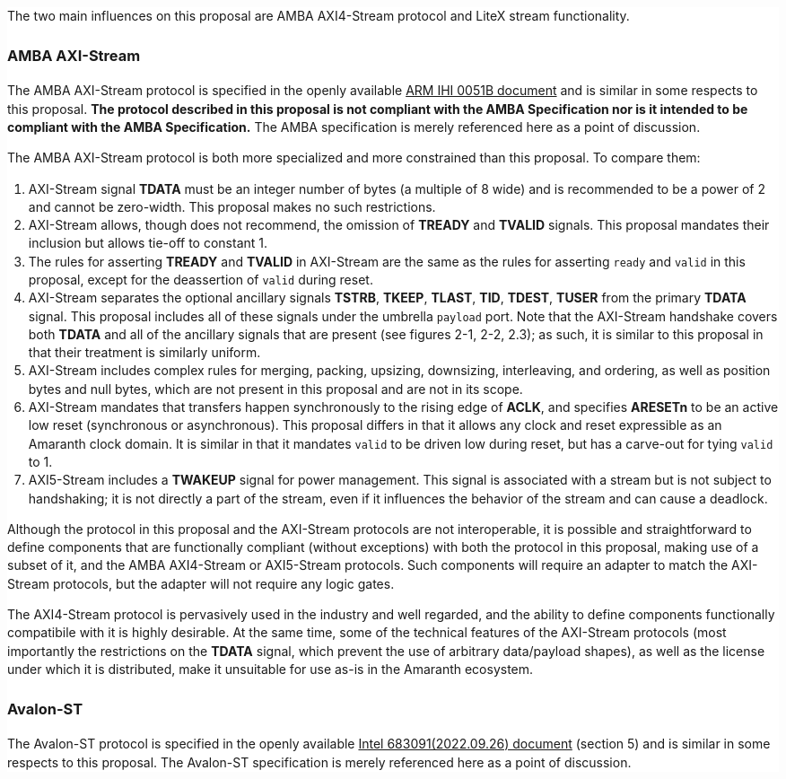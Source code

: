 The two main influences on this proposal are AMBA AXI4-Stream protocol and LiteX stream functionality.

### AMBA AXI-Stream
[amba-axi-stream]: #amba-axi-stream

The AMBA AXI-Stream protocol is specified in the openly available [ARM IHI 0051B document](https://documentation-service.arm.com/static/64819f1516f0f201aa6b963c) and is similar in some respects to this proposal. **The protocol described in this proposal is not compliant with the AMBA Specification nor is it intended to be compliant with the AMBA Specification.** The AMBA specification is merely referenced here as a point of discussion.

The AMBA AXI-Stream protocol is both more specialized and more constrained than this proposal. To compare them:
1. AXI-Stream signal **TDATA** must be an integer number of bytes (a multiple of 8 wide) and is recommended to be a power of 2 and cannot be zero-width. This proposal makes no such restrictions.
2. AXI-Stream allows, though does not recommend, the omission of **TREADY** and **TVALID** signals. This proposal mandates their inclusion but allows tie-off to constant 1.
3. The rules for asserting **TREADY** and **TVALID** in AXI-Stream are the same as the rules for asserting `ready` and `valid` in this proposal, except for the deassertion of `valid` during reset.
4. AXI-Stream separates the optional ancillary signals **TSTRB**, **TKEEP**, **TLAST**, **TID**, **TDEST**, **TUSER** from the primary **TDATA** signal. This proposal includes all of these signals under the umbrella `payload` port. Note that the AXI-Stream handshake covers both **TDATA** and all of the ancillary signals that are present (see figures 2-1, 2-2, 2.3); as such, it is similar to this proposal in that their treatment is similarly uniform.
5. AXI-Stream includes complex rules for merging, packing, upsizing, downsizing, interleaving, and ordering, as well as position bytes and null bytes, which are not present in this proposal and are not in its scope.
6. AXI-Stream mandates that transfers happen synchronously to the rising edge of **ACLK**, and specifies **ARESETn** to be an active low reset (synchronous or asynchronous). This proposal differs in that it allows any clock and reset expressible as an Amaranth clock domain. It is similar in that it mandates `valid` to be driven low during reset, but has a carve-out for tying `valid` to 1.
7. AXI5-Stream includes a **TWAKEUP** signal for power management. This signal is associated with a stream but is not subject to handshaking; it is not directly a part of the stream, even if it influences the behavior of the stream and can cause a deadlock.

Although the protocol in this proposal and the AXI-Stream protocols are not interoperable, it is possible and straightforward to define components that are functionally compliant (without exceptions) with both the protocol in this proposal, making use of a subset of it, and the AMBA AXI4-Stream or AXI5-Stream protocols. Such components will require an adapter to match the AXI-Stream protocols, but the adapter will not require any logic gates.

The AXI4-Stream protocol is pervasively used in the industry and well regarded, and the ability to define components functionally compatibile with it is highly desirable. At the same time, some of the technical features of the AXI-Stream protocols (most importantly the restrictions on the **TDATA** signal, which prevent the use of arbitrary data/payload shapes), as well as the license under which it is distributed, make it unsuitable for use as-is in the Amaranth ecosystem.

### Avalon-ST

The Avalon-ST protocol is specified in the openly available [Intel 683091(2022.09.26) document](https://cdrdv2-public.intel.com/743655/mnl_avalon_spec-683091-743655.pdf) (section 5) and is similar in some respects to this proposal. The Avalon-ST specification is merely referenced here as a point of discussion.


[summary]: #summary
[motivation]: #motivation
[guide-level-explanation]: #guide-level-explanation
[reference-level-explanation]: #reference-level-explanation
[drawbacks]: #drawbacks
[rationale-and-alternatives]: #rationale-and-alternatives
[scope-of-this-proposal]: #scope-of-this-proposal
[always-valid-and-always-ready-streams]: #always-valid-and-always-ready-streams
[payload-shape]: #payload-shape
[omitted-features]: #omitted-features
[prior-art]: #prior-art
[litex-streams]: #litex-streams
[unresolved-questions]: #unresolved-questions
[future-possibilities]: #future-possibilities
[stream-combinators]: #stream-combinators